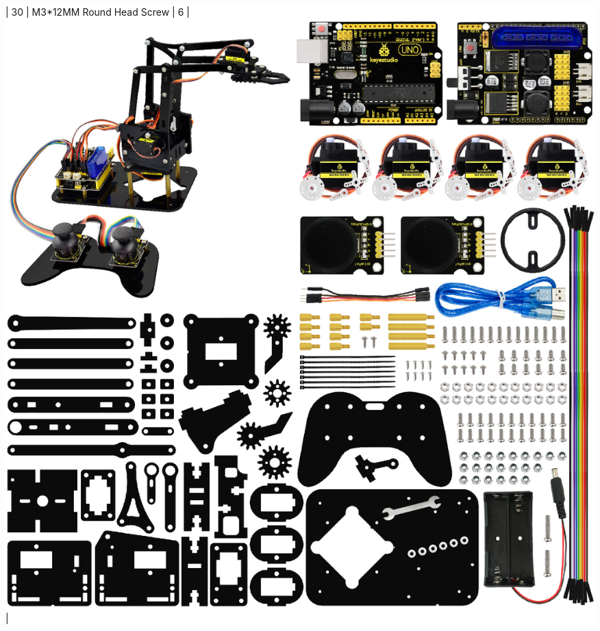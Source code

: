 | 30  | M3\*12MM Round Head Screw                                | 6   | ![](media/8d021979a9a496d02f73358bdda6a281.jpeg)                                                                                                                                                                                                                                                                                                                                                                                                                                                                                                                                                                                                                                                                                                                                                                                                                                                                                                                                                                                                                                                                                                                                                                        |
